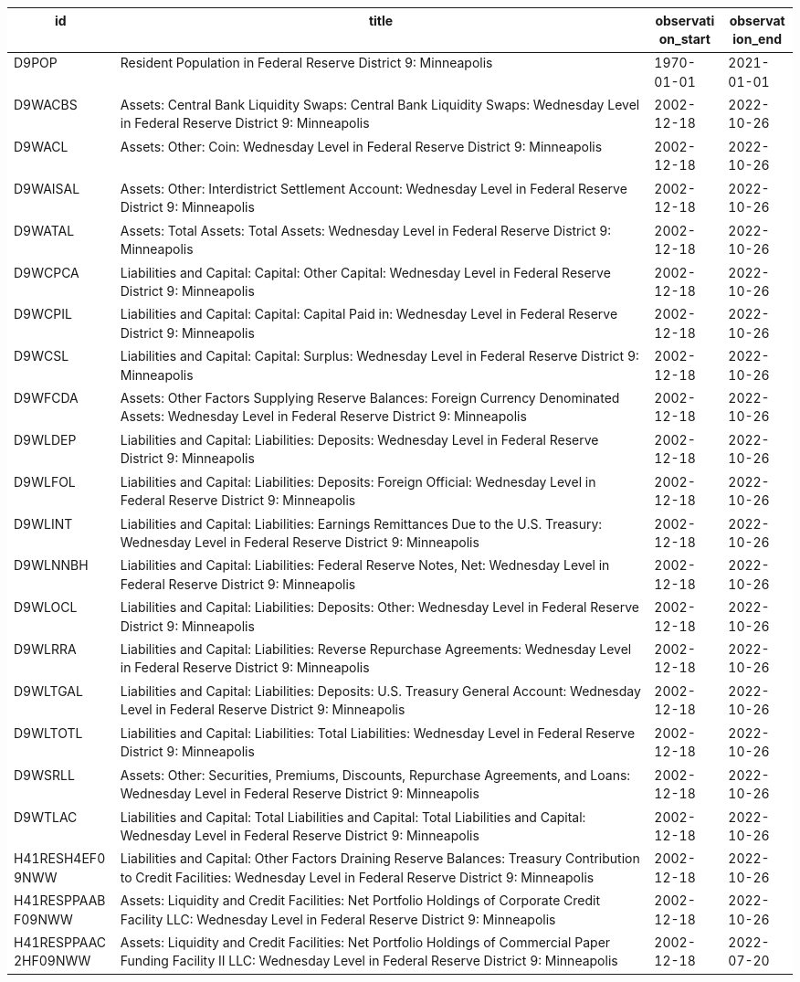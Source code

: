 | id                    | title                                                                                                                                                                          | observation_start   | observation_end   |
|-----------------------|--------------------------------------------------------------------------------------------------------------------------------------------------------------------------------|---------------------|-------------------|
| D9POP                 | Resident Population in Federal Reserve District 9: Minneapolis                                                                                                                 | 1970-01-01          | 2021-01-01        |
| D9WACBS               | Assets: Central Bank Liquidity Swaps: Central Bank Liquidity Swaps: Wednesday Level in Federal Reserve District 9: Minneapolis                                                 | 2002-12-18          | 2022-10-26        |
| D9WACL                | Assets: Other: Coin: Wednesday Level in Federal Reserve District 9: Minneapolis                                                                                                | 2002-12-18          | 2022-10-26        |
| D9WAISAL              | Assets: Other: Interdistrict Settlement Account: Wednesday Level in Federal Reserve District 9: Minneapolis                                                                    | 2002-12-18          | 2022-10-26        |
| D9WATAL               | Assets: Total Assets: Total Assets: Wednesday Level in Federal Reserve District 9: Minneapolis                                                                                 | 2002-12-18          | 2022-10-26        |
| D9WCPCA               | Liabilities and Capital: Capital: Other Capital: Wednesday Level in Federal Reserve District 9: Minneapolis                                                                    | 2002-12-18          | 2022-10-26        |
| D9WCPIL               | Liabilities and Capital: Capital: Capital Paid in: Wednesday Level in Federal Reserve District 9: Minneapolis                                                                  | 2002-12-18          | 2022-10-26        |
| D9WCSL                | Liabilities and Capital: Capital: Surplus: Wednesday Level in Federal Reserve District 9: Minneapolis                                                                          | 2002-12-18          | 2022-10-26        |
| D9WFCDA               | Assets: Other Factors Supplying Reserve Balances: Foreign Currency Denominated Assets: Wednesday Level in Federal Reserve District 9: Minneapolis                              | 2002-12-18          | 2022-10-26        |
| D9WLDEP               | Liabilities and Capital: Liabilities: Deposits: Wednesday Level in Federal Reserve District 9: Minneapolis                                                                     | 2002-12-18          | 2022-10-26        |
| D9WLFOL               | Liabilities and Capital: Liabilities: Deposits: Foreign Official: Wednesday Level in Federal Reserve District 9: Minneapolis                                                   | 2002-12-18          | 2022-10-26        |
| D9WLINT               | Liabilities and Capital: Liabilities: Earnings Remittances Due to the U.S. Treasury: Wednesday Level in Federal Reserve District 9: Minneapolis                                | 2002-12-18          | 2022-10-26        |
| D9WLNNBH              | Liabilities and Capital: Liabilities: Federal Reserve Notes, Net: Wednesday Level in Federal Reserve District 9: Minneapolis                                                   | 2002-12-18          | 2022-10-26        |
| D9WLOCL               | Liabilities and Capital: Liabilities: Deposits: Other: Wednesday Level in Federal Reserve District 9: Minneapolis                                                              | 2002-12-18          | 2022-10-26        |
| D9WLRRA               | Liabilities and Capital: Liabilities: Reverse Repurchase Agreements: Wednesday Level in Federal Reserve District 9: Minneapolis                                                | 2002-12-18          | 2022-10-26        |
| D9WLTGAL              | Liabilities and Capital: Liabilities: Deposits: U.S. Treasury General Account: Wednesday Level in Federal Reserve District 9: Minneapolis                                      | 2002-12-18          | 2022-10-26        |
| D9WLTOTL              | Liabilities and Capital: Liabilities: Total Liabilities: Wednesday Level in Federal Reserve District 9: Minneapolis                                                            | 2002-12-18          | 2022-10-26        |
| D9WSRLL               | Assets: Other: Securities, Premiums, Discounts, Repurchase Agreements, and Loans: Wednesday Level in Federal Reserve District 9: Minneapolis                                   | 2002-12-18          | 2022-10-26        |
| D9WTLAC               | Liabilities and Capital: Total Liabilities and Capital: Total Liabilities and Capital: Wednesday Level in Federal Reserve District 9: Minneapolis                              | 2002-12-18          | 2022-10-26        |
| H41RESH4EF09NWW       | Liabilities and Capital: Other Factors Draining Reserve Balances: Treasury Contribution to Credit Facilities: Wednesday Level in Federal Reserve District 9: Minneapolis       | 2002-12-18          | 2022-10-26        |
| H41RESPPAABF09NWW     | Assets: Liquidity and Credit Facilities: Net Portfolio Holdings of Corporate Credit Facility LLC: Wednesday Level in Federal Reserve District 9: Minneapolis                   | 2002-12-18          | 2022-10-26        |
| H41RESPPAAC2HF09NWW   | Assets: Liquidity and Credit Facilities: Net Portfolio Holdings of Commercial Paper Funding Facility II LLC: Wednesday Level in Federal Reserve District 9: Minneapolis        | 2002-12-18          | 2022-07-20        |